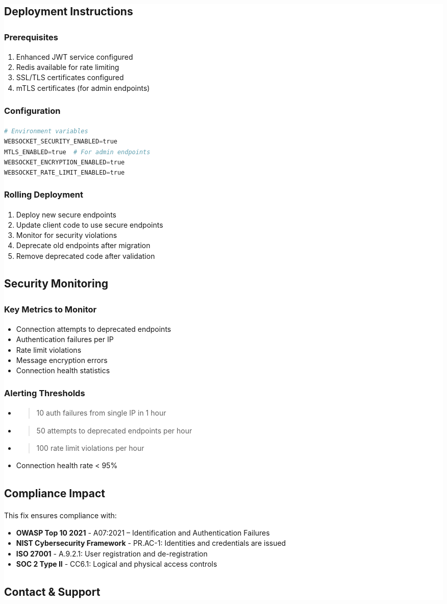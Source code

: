 ## Deployment Instructions

### Prerequisites
1. Enhanced JWT service configured
2. Redis available for rate limiting
3. SSL/TLS certificates configured
4. mTLS certificates (for admin endpoints)

### Configuration
```python
# Environment variables
WEBSOCKET_SECURITY_ENABLED=true
MTLS_ENABLED=true  # For admin endpoints
WEBSOCKET_ENCRYPTION_ENABLED=true
WEBSOCKET_RATE_LIMIT_ENABLED=true
```

### Rolling Deployment
1. Deploy new secure endpoints
2. Update client code to use secure endpoints
3. Monitor for security violations
4. Deprecate old endpoints after migration
5. Remove deprecated code after validation

## Security Monitoring

### Key Metrics to Monitor
- Connection attempts to deprecated endpoints
- Authentication failures per IP
- Rate limit violations
- Message encryption errors
- Connection health statistics

### Alerting Thresholds
- > 10 auth failures from single IP in 1 hour
- > 50 attempts to deprecated endpoints per hour
- > 100 rate limit violations per hour
- Connection health rate < 95%

## Compliance Impact

This fix ensures compliance with:
- **OWASP Top 10 2021** - A07:2021 – Identification and Authentication Failures
- **NIST Cybersecurity Framework** - PR.AC-1: Identities and credentials are issued
- **ISO 27001** - A.9.2.1: User registration and de-registration
- **SOC 2 Type II** - CC6.1: Logical and physical access controls

## Contact & Support

